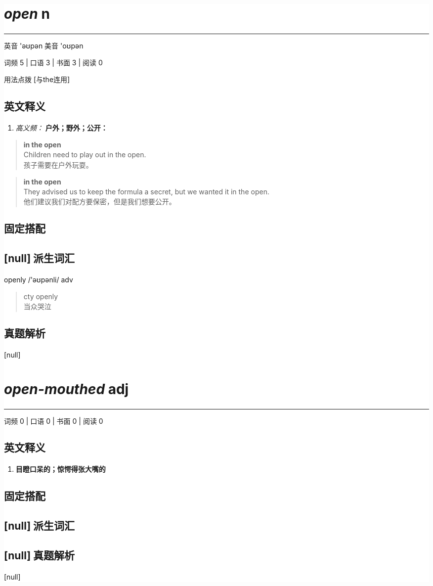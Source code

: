 
# ***open*** n
---
英音 'əʊpən     美音 'oʊpən

词频 5 | 口语 3 | 书面 3 | 阅读 0

用法点拨  [与the连用]

英文释义
---
1. *高义频：* **户外；野外；公开：**  


> **in the open**  
> Children need to play out in the open.  
> 孩子需要在户外玩耍。

> **in the open**  
> They advised us to keep the formula a secret, but we wanted it in the open.  
> 他们建议我们对配方要保密，但是我们想要公开。

固定搭配
---
[null]
派生词汇
---
openly /'əʊpənli/ adv 
> cty openly  
> 当众哭泣

真题解析
---
[null]


# ***open-mouthed*** adj
---


词频 0 | 口语 0 | 书面 0 | 阅读 0


英文释义
---
1. **目瞪口呆的；惊愕得张大嘴的**  


固定搭配
---
[null]
派生词汇
---
[null]
真题解析
---
[null]
